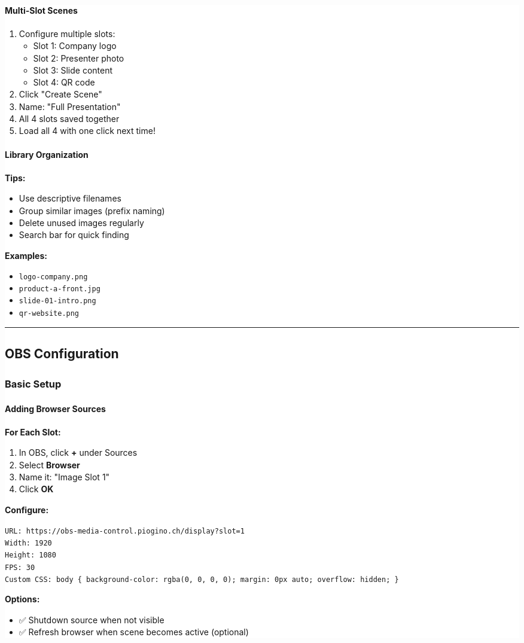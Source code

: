 #### Multi-Slot Scenes

1. Configure multiple slots:
   - Slot 1: Company logo
   - Slot 2: Presenter photo
   - Slot 3: Slide content
   - Slot 4: QR code
2. Click "Create Scene"
3. Name: "Full Presentation"
4. All 4 slots saved together
5. Load all 4 with one click next time!

#### Library Organization

**Tips:**
- Use descriptive filenames
- Group similar images (prefix naming)
- Delete unused images regularly
- Search bar for quick finding

**Examples:**
- `logo-company.png`
- `product-a-front.jpg`
- `slide-01-intro.png`
- `qr-website.png`

---

## OBS Configuration

### Basic Setup

#### Adding Browser Sources

**For Each Slot:**

1. In OBS, click **+** under Sources
2. Select **Browser**
3. Name it: "Image Slot 1"
4. Click **OK**

**Configure:**
```
URL: https://obs-media-control.piogino.ch/display?slot=1
Width: 1920
Height: 1080
FPS: 30
Custom CSS: body { background-color: rgba(0, 0, 0, 0); margin: 0px auto; overflow: hidden; }
```

**Options:**
- ✅ Shutdown source when not visible
- ✅ Refresh browser when scene becomes active (optional)
